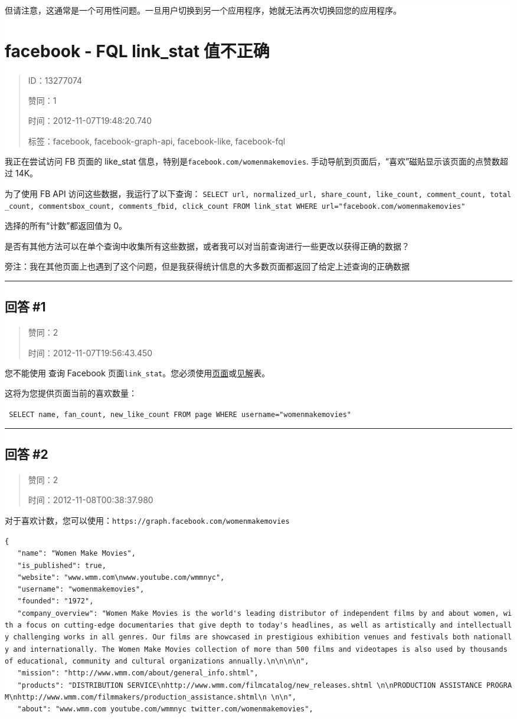 但请注意，这通常是一个可用性问题。一旦用户切换到另一个应用程序，她就无法再次切换回您的应用程序。

# facebook - FQL link_stat 值不正确

> ID：13277074
> 
> 赞同：1
> 
> 时间：2012-11-07T19:48:20.740
> 
> 标签：facebook, facebook-graph-api, facebook-like, facebook-fql

我正在尝试访问 FB 页面的 like_stat 信息，特别是`facebook.com/womenmakemovies`. 手动导航到页面后，“喜欢”磁贴显示该页面的点赞数超过 14K。

为了使用 FB API 访问这些数据，我运行了以下查询： `SELECT url, normalized_url, share_count, like_count, comment_count, total_count, commentsbox_count, comments_fbid, click_count FROM link_stat WHERE url="facebook.com/womenmakemovies"`

选择的所有“计数”都返回值为 0。

是否有其他方法可以在单个查询中收集所有这些数据，或者我可以对当前查询进行一些更改以获得正确的数据？

旁注：我在其他页面上也遇到了这个问题，但是我获得统计信息的大多数页面都返回了给定上述查询的正确数据

* * *

## 回答 #1

> 赞同：2
> 
> 时间：2012-11-07T19:56:43.450

您不能使用 查询 Facebook 页面`link_stat`。您必须使用[页面](https://developers.facebook.com/docs/reference/fql/page/)或[见解](https://developers.facebook.com/docs/reference/fql/insights/)表。

这将为您提供页面当前的喜欢数量：

```
 SELECT name, fan_count, new_like_count FROM page WHERE username="womenmakemovies" 
```

* * *

## 回答 #2

> 赞同：2
> 
> 时间：2012-11-08T00:38:37.980

对于喜欢计数，您可以使用：`https://graph.facebook.com/womenmakemovies`

```
{
   "name": "Women Make Movies",
   "is_published": true,
   "website": "www.wmm.com\nwww.youtube.com/wmmnyc",
   "username": "womenmakemovies",
   "founded": "1972",
   "company_overview": "Women Make Movies is the world's leading distributor of independent films by and about women, with a focus on cutting-edge documentaries that give depth to today's headlines, as well as artistically and intellectually challenging works in all genres. Our films are showcased in prestigious exhibition venues and festivals both nationally and internationally. The Women Make Movies collection of more than 500 films and videotapes is also used by thousands of educational, community and cultural organizations annually.\n\n\n\n",
   "mission": "http://www.wmm.com/about/general_info.shtml",
   "products": "DISTRIBUTION SERVICE\nhttp://www.wmm.com/filmcatalog/new_releases.shtml \n\nPRODUCTION ASSISTANCE PROGRAM\nhttp://www.wmm.com/filmmakers/production_assistance.shtml\n \n\n",
   "about": "www.wmm.com youtube.com/wmmnyc twitter.com/womenmakemovies",
```